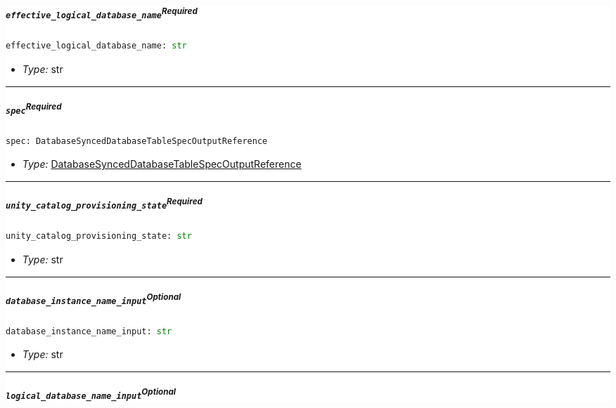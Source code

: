 
##### `effective_logical_database_name`<sup>Required</sup> <a name="effective_logical_database_name" id="@cdktf/provider-databricks.databaseSyncedDatabaseTable.DatabaseSyncedDatabaseTable.property.effectiveLogicalDatabaseName"></a>

```python
effective_logical_database_name: str
```

- *Type:* str

---

##### `spec`<sup>Required</sup> <a name="spec" id="@cdktf/provider-databricks.databaseSyncedDatabaseTable.DatabaseSyncedDatabaseTable.property.spec"></a>

```python
spec: DatabaseSyncedDatabaseTableSpecOutputReference
```

- *Type:* <a href="#@cdktf/provider-databricks.databaseSyncedDatabaseTable.DatabaseSyncedDatabaseTableSpecOutputReference">DatabaseSyncedDatabaseTableSpecOutputReference</a>

---

##### `unity_catalog_provisioning_state`<sup>Required</sup> <a name="unity_catalog_provisioning_state" id="@cdktf/provider-databricks.databaseSyncedDatabaseTable.DatabaseSyncedDatabaseTable.property.unityCatalogProvisioningState"></a>

```python
unity_catalog_provisioning_state: str
```

- *Type:* str

---

##### `database_instance_name_input`<sup>Optional</sup> <a name="database_instance_name_input" id="@cdktf/provider-databricks.databaseSyncedDatabaseTable.DatabaseSyncedDatabaseTable.property.databaseInstanceNameInput"></a>

```python
database_instance_name_input: str
```

- *Type:* str

---

##### `logical_database_name_input`<sup>Optional</sup> <a name="logical_database_name_input" id="@cdktf/provider-databricks.databaseSyncedDatabaseTable.DatabaseSyncedDatabaseTable.property.logicalDatabaseNameInput"></a>

